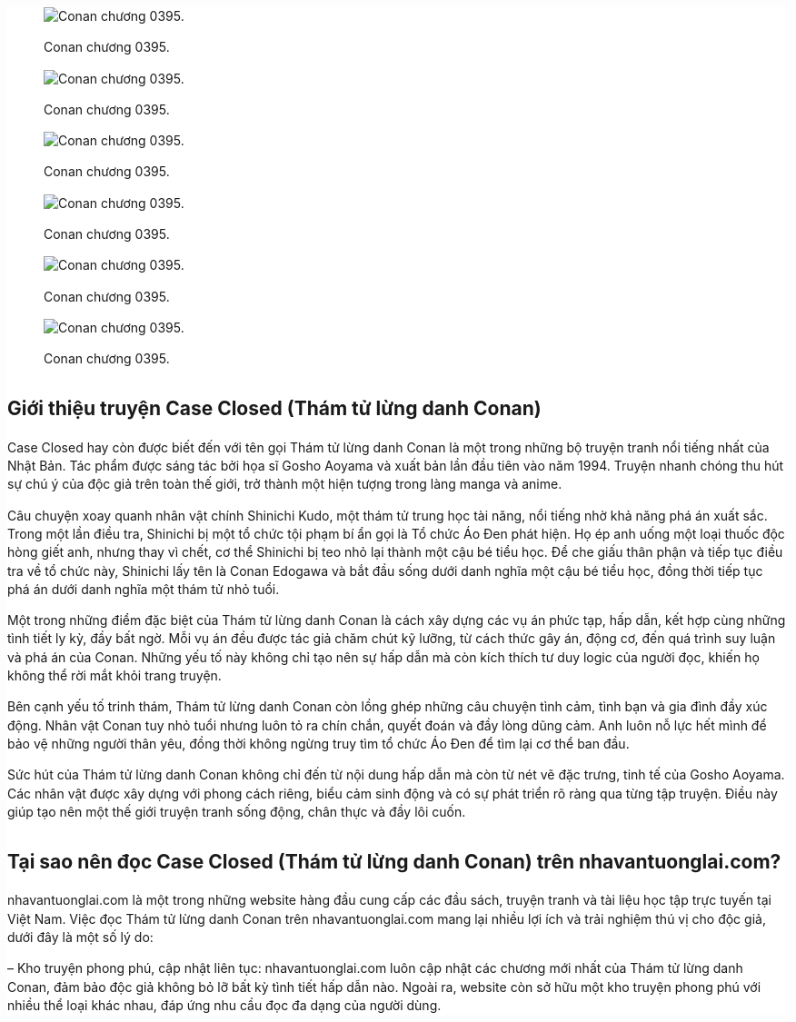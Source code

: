 <figure><img src="https://nhavantuonglai.blog/manga/gosho-aoyama/case-closed/0395-13.jpg" alt="Conan chương 0395." title="Conan chương 0395." height=100% width=100%><figcaption></p>Conan chương 0395.</p></figcaption></figure>

<figure><img src="https://nhavantuonglai.blog/manga/gosho-aoyama/case-closed/0395-14.jpg" alt="Conan chương 0395." title="Conan chương 0395." height=100% width=100%><figcaption></p>Conan chương 0395.</p></figcaption></figure>

<figure><img src="https://nhavantuonglai.blog/manga/gosho-aoyama/case-closed/0395-15.jpg" alt="Conan chương 0395." title="Conan chương 0395." height=100% width=100%><figcaption></p>Conan chương 0395.</p></figcaption></figure>

<figure><img src="https://nhavantuonglai.blog/manga/gosho-aoyama/case-closed/0395-16.jpg" alt="Conan chương 0395." title="Conan chương 0395." height=100% width=100%><figcaption></p>Conan chương 0395.</p></figcaption></figure>

<figure><img src="https://nhavantuonglai.blog/manga/gosho-aoyama/case-closed/0395-17.jpg" alt="Conan chương 0395." title="Conan chương 0395." height=100% width=100%><figcaption></p>Conan chương 0395.</p></figcaption></figure>

<figure><img src="https://nhavantuonglai.blog/manga/gosho-aoyama/case-closed/0395-18.jpg" alt="Conan chương 0395." title="Conan chương 0395." height=100% width=100%><figcaption></p>Conan chương 0395.</p></figcaption></figure>

## Giới thiệu truyện Case Closed (Thám tử lừng danh Conan)

Case Closed hay còn được biết đến với tên gọi Thám tử lừng danh Conan là một trong những bộ truyện tranh nổi tiếng nhất của Nhật Bản. Tác phẩm được sáng tác bởi họa sĩ Gosho Aoyama và xuất bản lần đầu tiên vào năm 1994. Truyện nhanh chóng thu hút sự chú ý của độc giả trên toàn thế giới, trở thành một hiện tượng trong làng manga và anime.

Câu chuyện xoay quanh nhân vật chính Shinichi Kudo, một thám tử trung học tài năng, nổi tiếng nhờ khả năng phá án xuất sắc. Trong một lần điều tra, Shinichi bị một tổ chức tội phạm bí ẩn gọi là Tổ chức Áo Đen phát hiện. Họ ép anh uống một loại thuốc độc hòng giết anh, nhưng thay vì chết, cơ thể Shinichi bị teo nhỏ lại thành một cậu bé tiểu học. Để che giấu thân phận và tiếp tục điều tra về tổ chức này, Shinichi lấy tên là Conan Edogawa và bắt đầu sống dưới danh nghĩa một cậu bé tiểu học, đồng thời tiếp tục phá án dưới danh nghĩa một thám tử nhỏ tuổi.

Một trong những điểm đặc biệt của Thám tử lừng danh Conan là cách xây dựng các vụ án phức tạp, hấp dẫn, kết hợp cùng những tình tiết ly kỳ, đầy bất ngờ. Mỗi vụ án đều được tác giả chăm chút kỹ lưỡng, từ cách thức gây án, động cơ, đến quá trình suy luận và phá án của Conan. Những yếu tố này không chỉ tạo nên sự hấp dẫn mà còn kích thích tư duy logic của người đọc, khiến họ không thể rời mắt khỏi trang truyện.

Bên cạnh yếu tố trinh thám, Thám tử lừng danh Conan còn lồng ghép những câu chuyện tình cảm, tình bạn và gia đình đầy xúc động. Nhân vật Conan tuy nhỏ tuổi nhưng luôn tỏ ra chín chắn, quyết đoán và đầy lòng dũng cảm. Anh luôn nỗ lực hết mình để bảo vệ những người thân yêu, đồng thời không ngừng truy tìm tổ chức Áo Đen để tìm lại cơ thể ban đầu.

Sức hút của Thám tử lừng danh Conan không chỉ đến từ nội dung hấp dẫn mà còn từ nét vẽ đặc trưng, tinh tế của Gosho Aoyama. Các nhân vật được xây dựng với phong cách riêng, biểu cảm sinh động và có sự phát triển rõ ràng qua từng tập truyện. Điều này giúp tạo nên một thế giới truyện tranh sống động, chân thực và đầy lôi cuốn.

## Tại sao nên đọc Case Closed (Thám tử lừng danh Conan) trên nhavantuonglai.com?

nhavantuonglai.com là một trong những website hàng đầu cung cấp các đầu sách, truyện tranh và tài liệu học tập trực tuyến tại Việt Nam. Việc đọc Thám tử lừng danh Conan trên nhavantuonglai.com mang lại nhiều lợi ích và trải nghiệm thú vị cho độc giả, dưới đây là một số lý do:

– Kho truyện phong phú, cập nhật liên tục: nhavantuonglai.com luôn cập nhật các chương mới nhất của Thám tử lừng danh Conan, đảm bảo độc giả không bỏ lỡ bất kỳ tình tiết hấp dẫn nào. Ngoài ra, website còn sở hữu một kho truyện phong phú với nhiều thể loại khác nhau, đáp ứng nhu cầu đọc đa dạng của người dùng.
